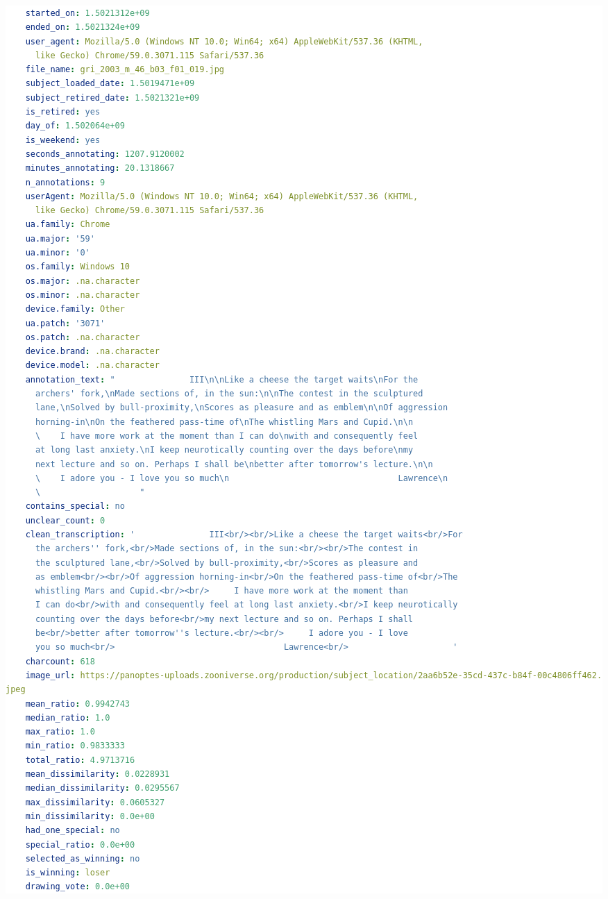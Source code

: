 ```yaml
    started_on: 1.5021312e+09
    ended_on: 1.5021324e+09
    user_agent: Mozilla/5.0 (Windows NT 10.0; Win64; x64) AppleWebKit/537.36 (KHTML,
      like Gecko) Chrome/59.0.3071.115 Safari/537.36
    file_name: gri_2003_m_46_b03_f01_019.jpg
    subject_loaded_date: 1.5019471e+09
    subject_retired_date: 1.5021321e+09
    is_retired: yes
    day_of: 1.502064e+09
    is_weekend: yes
    seconds_annotating: 1207.9120002
    minutes_annotating: 20.1318667
    n_annotations: 9
    userAgent: Mozilla/5.0 (Windows NT 10.0; Win64; x64) AppleWebKit/537.36 (KHTML,
      like Gecko) Chrome/59.0.3071.115 Safari/537.36
    ua.family: Chrome
    ua.major: '59'
    ua.minor: '0'
    os.family: Windows 10
    os.major: .na.character
    os.minor: .na.character
    device.family: Other
    ua.patch: '3071'
    os.patch: .na.character
    device.brand: .na.character
    device.model: .na.character
    annotation_text: "               III\n\nLike a cheese the target waits\nFor the
      archers' fork,\nMade sections of, in the sun:\n\nThe contest in the sculptured
      lane,\nSolved by bull-proximity,\nScores as pleasure and as emblem\n\nOf aggression
      horning-in\nOn the feathered pass-time of\nThe whistling Mars and Cupid.\n\n
      \    I have more work at the moment than I can do\nwith and consequently feel
      at long last anxiety.\nI keep neurotically counting over the days before\nmy
      next lecture and so on. Perhaps I shall be\nbetter after tomorrow's lecture.\n\n
      \    I adore you - I love you so much\n                                  Lawrence\n
      \                    "
    contains_special: no
    unclear_count: 0
    clean_transcription: '               III<br/><br/>Like a cheese the target waits<br/>For
      the archers'' fork,<br/>Made sections of, in the sun:<br/><br/>The contest in
      the sculptured lane,<br/>Solved by bull-proximity,<br/>Scores as pleasure and
      as emblem<br/><br/>Of aggression horning-in<br/>On the feathered pass-time of<br/>The
      whistling Mars and Cupid.<br/><br/>     I have more work at the moment than
      I can do<br/>with and consequently feel at long last anxiety.<br/>I keep neurotically
      counting over the days before<br/>my next lecture and so on. Perhaps I shall
      be<br/>better after tomorrow''s lecture.<br/><br/>     I adore you - I love
      you so much<br/>                                  Lawrence<br/>                     '
    charcount: 618
    image_url: https://panoptes-uploads.zooniverse.org/production/subject_location/2aa6b52e-35cd-437c-b84f-00c4806ff462.jpeg
    mean_ratio: 0.9942743
    median_ratio: 1.0
    max_ratio: 1.0
    min_ratio: 0.9833333
    total_ratio: 4.9713716
    mean_dissimilarity: 0.0228931
    median_dissimilarity: 0.0295567
    max_dissimilarity: 0.0605327
    min_dissimilarity: 0.0e+00
    had_one_special: no
    special_ratio: 0.0e+00
    selected_as_winning: no
    is_winning: loser
    drawing_vote: 0.0e+00
```